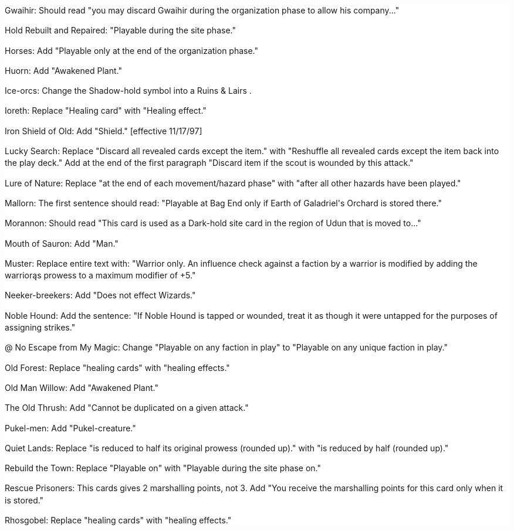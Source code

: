 Gwaihir: Should read "you may discard Gwaihir during the organization phase
to allow his company..."

Hold Rebuilt and Repaired: "Playable during the site phase."

Horses: Add "Playable only at the end of the organization phase."

Huorn: Add "Awakened Plant."

Ice-orcs: Change the Shadow-hold symbol into a Ruins & Lairs .

Ioreth: Replace "Healing card" with "Healing effect."

Iron Shield of Old: Add "Shield." \[effective 11/17/97]

Lucky Search: Replace "Discard all revealed cards except the item." with
"Reshuffle all revealed cards except the item back into the play deck." Add at
the end of the first paragraph "Discard item if the scout is wounded by this
attack."

Lure of Nature: Replace "at the end of each movement/hazard phase" with
"after all other hazards have been played."

Mallorn: The first sentence should read: "Playable at Bag End only if Earth
of Galadriel's Orchard is stored there."

Morannon: Should read "This card is used as a Dark-hold site card in the
region of Udun that is moved to..."

Mouth of Sauron: Add "Man."

Muster: Replace entire text with: "Warrior only. An influence check against
a faction by a warrior is modified by adding the warriorąs prowess to a
maximum modifier of +5."

Neeker-breekers: Add "Does not effect Wizards."

Noble Hound: Add the sentence: "If Noble Hound is tapped or wounded, treat
it as though it were untapped for the purposes of assigning strikes."

@ No Escape from My Magic: Change "Playable on any faction in play" to
"Playable on any unique faction in play."

Old Forest: Replace "healing cards" with "healing effects."

Old Man Willow: Add "Awakened Plant."

The Old Thrush: Add "Cannot be duplicated on a given attack."

Pukel-men: Add "Pukel-creature."

Quiet Lands: Replace "is reduced to half its original prowess (rounded
up)." with "is reduced by half (rounded up)."

Rebuild the Town: Replace "Playable on" with "Playable during the site
phase on."

Rescue Prisoners: This cards gives 2 marshalling points, not 3. Add "You
receive the marshalling points for this card only when it is stored."

Rhosgobel: Replace "healing cards" with "healing effects."
